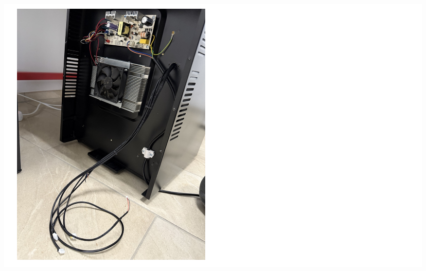 <img src="/img/smartdrycure_post4/11.jpeg" style="width: 45%; padding:10px; margin: auto; margin-left: 2% ">